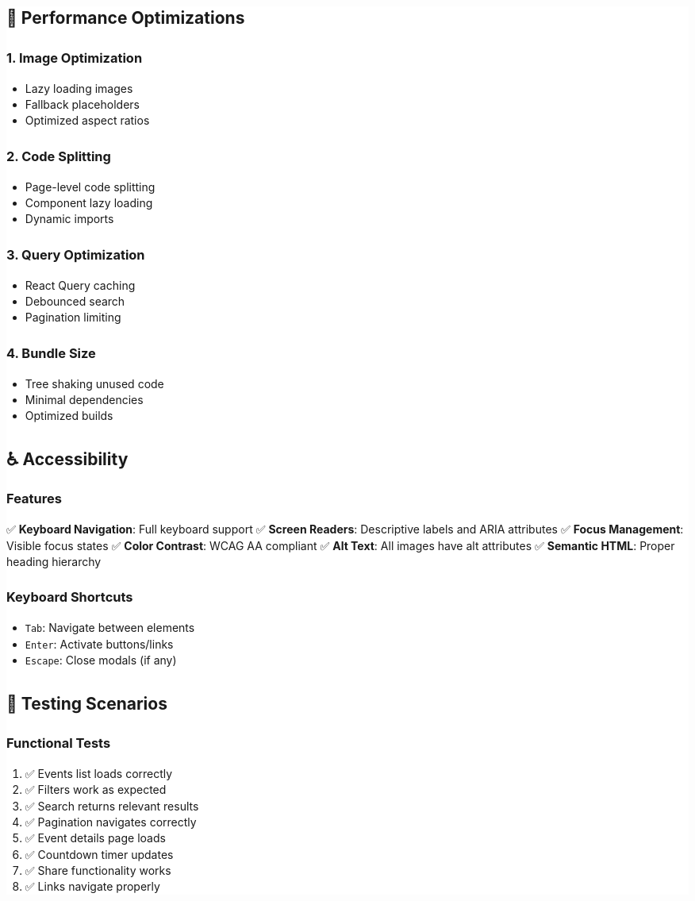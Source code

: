## 🚀 Performance Optimizations

### 1. Image Optimization
- Lazy loading images
- Fallback placeholders
- Optimized aspect ratios

### 2. Code Splitting
- Page-level code splitting
- Component lazy loading
- Dynamic imports

### 3. Query Optimization
- React Query caching
- Debounced search
- Pagination limiting

### 4. Bundle Size
- Tree shaking unused code
- Minimal dependencies
- Optimized builds

## ♿ Accessibility

### Features
✅ **Keyboard Navigation**: Full keyboard support
✅ **Screen Readers**: Descriptive labels and ARIA attributes
✅ **Focus Management**: Visible focus states
✅ **Color Contrast**: WCAG AA compliant
✅ **Alt Text**: All images have alt attributes
✅ **Semantic HTML**: Proper heading hierarchy

### Keyboard Shortcuts
- `Tab`: Navigate between elements
- `Enter`: Activate buttons/links
- `Escape`: Close modals (if any)

## 🧪 Testing Scenarios

### Functional Tests
1. ✅ Events list loads correctly
2. ✅ Filters work as expected
3. ✅ Search returns relevant results
4. ✅ Pagination navigates correctly
5. ✅ Event details page loads
6. ✅ Countdown timer updates
7. ✅ Share functionality works
8. ✅ Links navigate properly
